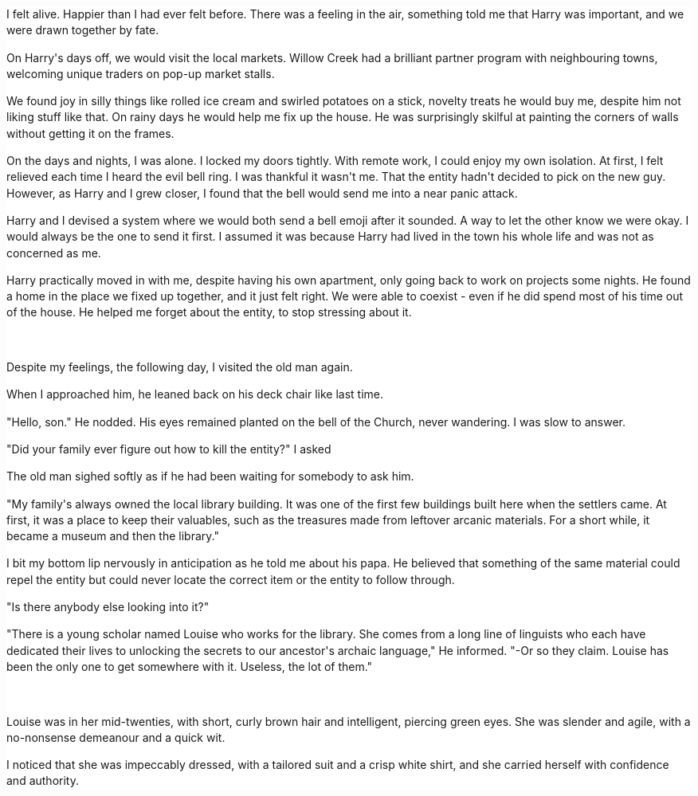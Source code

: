 I felt alive. Happier than I had ever felt before. There was a feeling in the air, something told me that Harry was important, and we were drawn together by fate.

On Harry's days off, we would visit the local markets. Willow Creek had a brilliant partner program with neighbouring towns, welcoming unique traders on pop-up market stalls.

We found joy in silly things like rolled ice cream and swirled potatoes on a stick, novelty treats he would buy me, despite him not liking stuff like that. On rainy days he would help me fix up the house. He was surprisingly skilful at painting the corners of walls without getting it on the frames.

On the days and nights, I was alone. I locked my doors tightly. With remote work, I could enjoy my own isolation. At first, I felt relieved each time I heard the evil bell ring. I was thankful it wasn't me. That the entity hadn't decided to pick on the new guy. However, as Harry and I grew closer, I found that the bell would send me into a near panic attack.

Harry and I devised a system where we would both send a bell emoji after it sounded. A way to let the other know we were okay. I would always be the one to send it first. I assumed it was because Harry had lived in the town his whole life and was not as concerned as me.

Harry practically moved in with me, despite having his own apartment, only going back to work on projects some nights. He found a home in the place we fixed up together, and it just felt right. We were able to coexist - even if he did spend most of his time out of the house. He helped me forget about the entity, to stop stressing about it.

&#x200B;

Despite my feelings, the following day, I visited the old man again.

When I approached him, he leaned back on his deck chair like last time. 

"Hello, son." He nodded. His eyes remained planted on the bell of the Church, never wandering. I was slow to answer.

"Did your family ever figure out how to kill the entity?" I asked

The old man sighed softly as if he had been waiting for somebody to ask him.

"My family's always owned the local library building. It was one of the first few buildings built here when the settlers came. At first, it was a place to keep their valuables, such as the treasures made from leftover arcanic materials. For a short while, it became a museum and then the library."

I bit my bottom lip nervously in anticipation as he told me about his papa. He believed that something of the same material could repel the entity but could never locate the correct item or the entity to follow through.

"Is there anybody else looking into it?"

"There is a young scholar named Louise who works for the library. She comes from a long line of linguists who each have dedicated their lives to unlocking the secrets to our ancestor's archaic language," He informed. "-Or so they claim. Louise has been the only one to get somewhere with it. Useless, the lot of them."

&#x200B;

Louise was in her mid-twenties, with short, curly brown hair and intelligent, piercing green eyes. She was slender and agile, with a no-nonsense demeanour and a quick wit. 

I noticed that she was impeccably dressed, with a tailored suit and a crisp white shirt, and she carried herself with confidence and authority.
